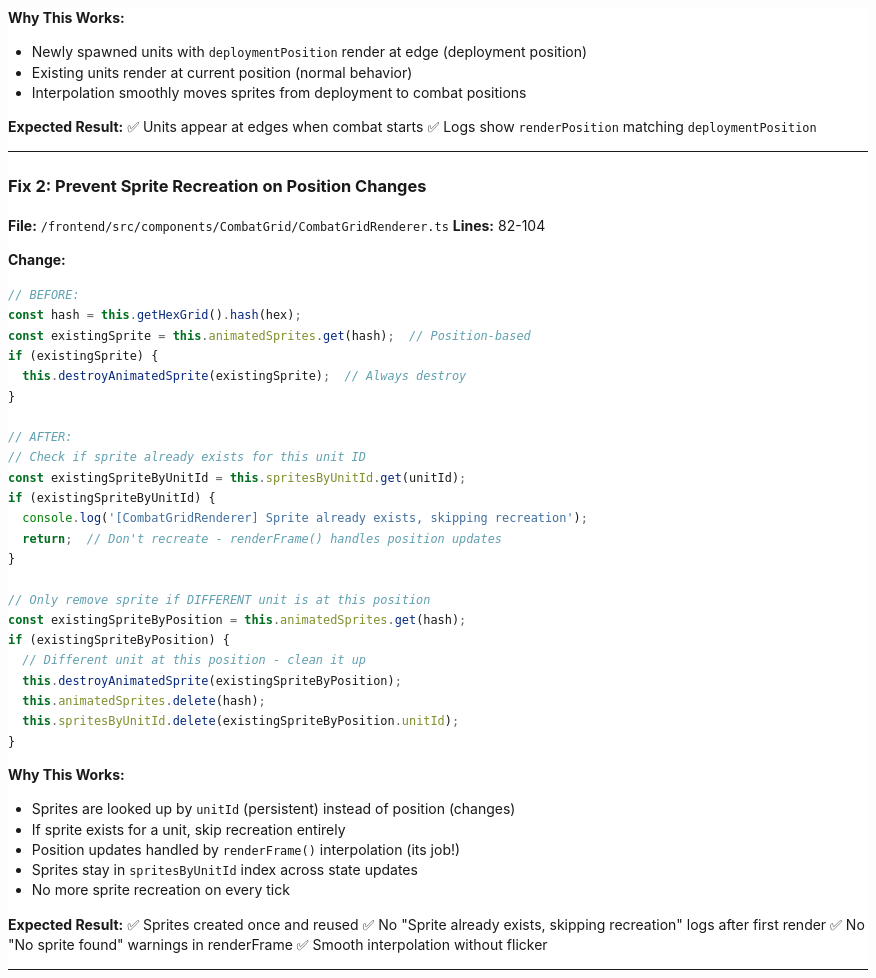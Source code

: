 **Why This Works:**
- Newly spawned units with `deploymentPosition` render at edge (deployment position)
- Existing units render at current position (normal behavior)
- Interpolation smoothly moves sprites from deployment to combat positions

**Expected Result:**
✅ Units appear at edges when combat starts
✅ Logs show `renderPosition` matching `deploymentPosition`

---

### Fix 2: Prevent Sprite Recreation on Position Changes

**File:** `/frontend/src/components/CombatGrid/CombatGridRenderer.ts`
**Lines:** 82-104

**Change:**
```typescript
// BEFORE:
const hash = this.getHexGrid().hash(hex);
const existingSprite = this.animatedSprites.get(hash);  // Position-based
if (existingSprite) {
  this.destroyAnimatedSprite(existingSprite);  // Always destroy
}

// AFTER:
// Check if sprite already exists for this unit ID
const existingSpriteByUnitId = this.spritesByUnitId.get(unitId);
if (existingSpriteByUnitId) {
  console.log('[CombatGridRenderer] Sprite already exists, skipping recreation');
  return;  // Don't recreate - renderFrame() handles position updates
}

// Only remove sprite if DIFFERENT unit is at this position
const existingSpriteByPosition = this.animatedSprites.get(hash);
if (existingSpriteByPosition) {
  // Different unit at this position - clean it up
  this.destroyAnimatedSprite(existingSpriteByPosition);
  this.animatedSprites.delete(hash);
  this.spritesByUnitId.delete(existingSpriteByPosition.unitId);
}
```

**Why This Works:**
- Sprites are looked up by `unitId` (persistent) instead of position (changes)
- If sprite exists for a unit, skip recreation entirely
- Position updates handled by `renderFrame()` interpolation (its job!)
- Sprites stay in `spritesByUnitId` index across state updates
- No more sprite recreation on every tick

**Expected Result:**
✅ Sprites created once and reused
✅ No "Sprite already exists, skipping recreation" logs after first render
✅ No "No sprite found" warnings in renderFrame
✅ Smooth interpolation without flicker

---